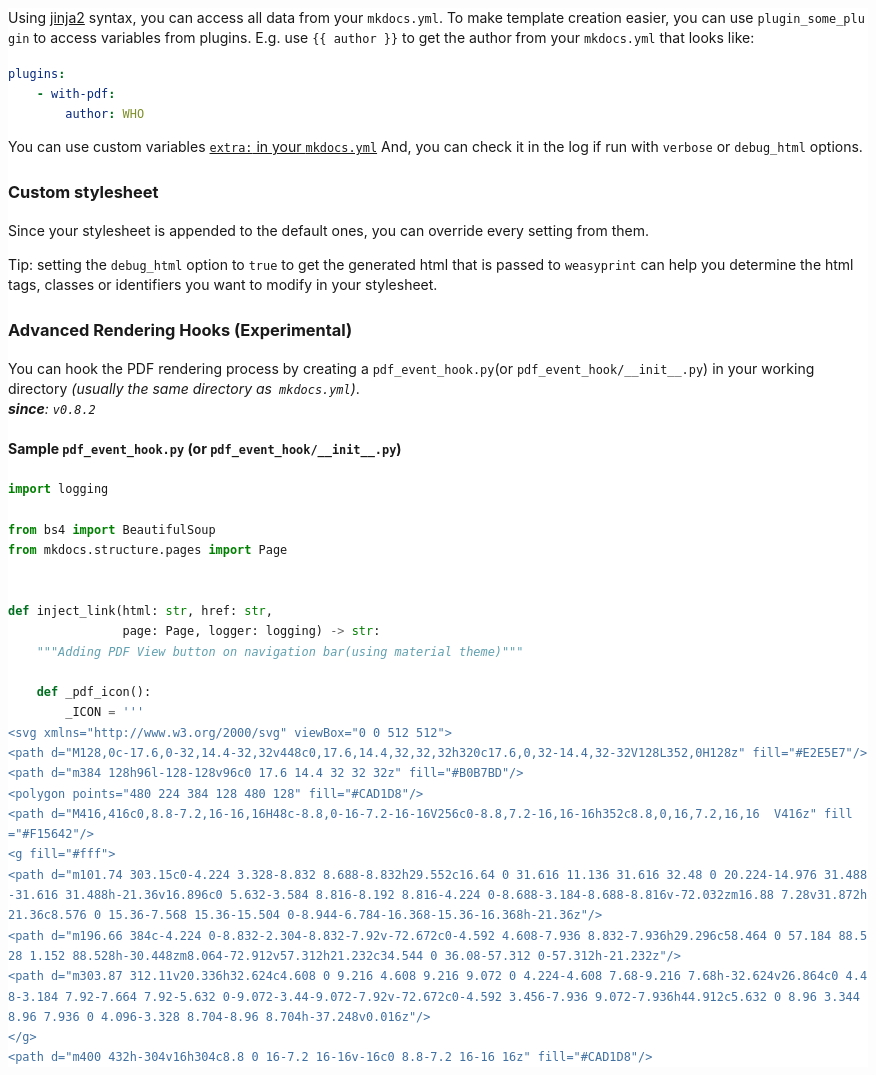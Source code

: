 Using [jinja2](https://jinja.palletsprojects.com/en/2.11.x/templates/) syntax, you can access all data from your `mkdocs.yml`.
To make template creation easier, you can use `plugin_some_plugin` to access variables from plugins.
E.g. use `{{ author }}` to get the author from your `mkdocs.yml` that looks like:

```yaml
plugins:
    - with-pdf:
        author: WHO
```

You can use custom variables [`extra:` in your `mkdocs.yml`](https://www.mkdocs.org/user-guide/configuration/#extra)
And, you can check it in the log if run with `verbose` or `debug_html` options.

### Custom stylesheet

Since your stylesheet is appended to the default ones, you can override every setting from them.

Tip: setting the `debug_html` option to `true` to get the generated html that is passed to `weasyprint` can help you determine the html tags, classes or identifiers you want to modify in your stylesheet.

### Advanced Rendering Hooks (Experimental)

You can hook the PDF rendering process by creating a `pdf_event_hook.py`(or `pdf_event_hook/__init__.py`) in your working directory _(usually the same directory as` mkdocs.yml`)_.  
_**since**: `v0.8.2`_

#### Sample `pdf_event_hook.py` (or `pdf_event_hook/__init__.py`)

```python
import logging

from bs4 import BeautifulSoup
from mkdocs.structure.pages import Page


def inject_link(html: str, href: str,
                page: Page, logger: logging) -> str:
    """Adding PDF View button on navigation bar(using material theme)"""

    def _pdf_icon():
        _ICON = '''
<svg xmlns="http://www.w3.org/2000/svg" viewBox="0 0 512 512">
<path d="M128,0c-17.6,0-32,14.4-32,32v448c0,17.6,14.4,32,32,32h320c17.6,0,32-14.4,32-32V128L352,0H128z" fill="#E2E5E7"/>
<path d="m384 128h96l-128-128v96c0 17.6 14.4 32 32 32z" fill="#B0B7BD"/>
<polygon points="480 224 384 128 480 128" fill="#CAD1D8"/>
<path d="M416,416c0,8.8-7.2,16-16,16H48c-8.8,0-16-7.2-16-16V256c0-8.8,7.2-16,16-16h352c8.8,0,16,7.2,16,16  V416z" fill="#F15642"/>
<g fill="#fff">
<path d="m101.74 303.15c0-4.224 3.328-8.832 8.688-8.832h29.552c16.64 0 31.616 11.136 31.616 32.48 0 20.224-14.976 31.488-31.616 31.488h-21.36v16.896c0 5.632-3.584 8.816-8.192 8.816-4.224 0-8.688-3.184-8.688-8.816v-72.032zm16.88 7.28v31.872h21.36c8.576 0 15.36-7.568 15.36-15.504 0-8.944-6.784-16.368-15.36-16.368h-21.36z"/>
<path d="m196.66 384c-4.224 0-8.832-2.304-8.832-7.92v-72.672c0-4.592 4.608-7.936 8.832-7.936h29.296c58.464 0 57.184 88.528 1.152 88.528h-30.448zm8.064-72.912v57.312h21.232c34.544 0 36.08-57.312 0-57.312h-21.232z"/>
<path d="m303.87 312.11v20.336h32.624c4.608 0 9.216 4.608 9.216 9.072 0 4.224-4.608 7.68-9.216 7.68h-32.624v26.864c0 4.48-3.184 7.92-7.664 7.92-5.632 0-9.072-3.44-9.072-7.92v-72.672c0-4.592 3.456-7.936 9.072-7.936h44.912c5.632 0 8.96 3.344 8.96 7.936 0 4.096-3.328 8.704-8.96 8.704h-37.248v0.016z"/>
</g>
<path d="m400 432h-304v16h304c8.8 0 16-7.2 16-16v-16c0 8.8-7.2 16-16 16z" fill="#CAD1D8"/>
```
